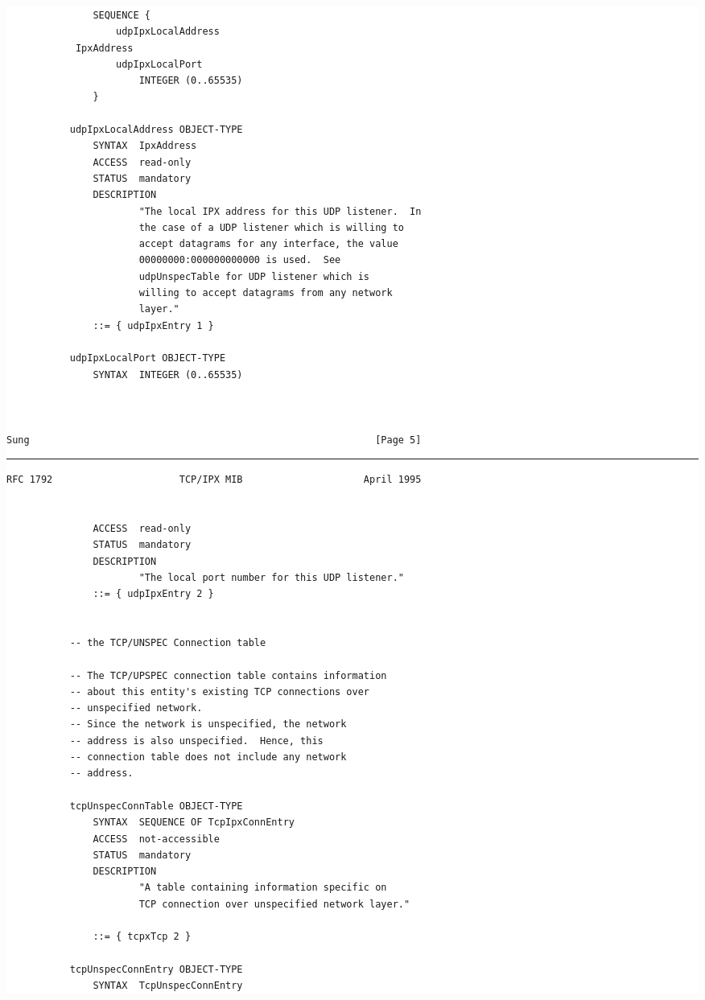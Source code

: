 ``` newpage
               SEQUENCE {
                   udpIpxLocalAddress
            IpxAddress
                   udpIpxLocalPort
                       INTEGER (0..65535)
               }

           udpIpxLocalAddress OBJECT-TYPE
               SYNTAX  IpxAddress
               ACCESS  read-only
               STATUS  mandatory
               DESCRIPTION
                       "The local IPX address for this UDP listener.  In
                       the case of a UDP listener which is willing to
                       accept datagrams for any interface, the value
                       00000000:000000000000 is used.  See
                       udpUnspecTable for UDP listener which is
                       willing to accept datagrams from any network
                       layer."
               ::= { udpIpxEntry 1 }

           udpIpxLocalPort OBJECT-TYPE
               SYNTAX  INTEGER (0..65535)



Sung                                                            [Page 5]
```

------------------------------------------------------------------------

``` newpage
RFC 1792                      TCP/IPX MIB                     April 1995


               ACCESS  read-only
               STATUS  mandatory
               DESCRIPTION
                       "The local port number for this UDP listener."
               ::= { udpIpxEntry 2 }


           -- the TCP/UNSPEC Connection table

           -- The TCP/UPSPEC connection table contains information
           -- about this entity's existing TCP connections over
           -- unspecified network.
           -- Since the network is unspecified, the network
           -- address is also unspecified.  Hence, this
           -- connection table does not include any network
           -- address.

           tcpUnspecConnTable OBJECT-TYPE
               SYNTAX  SEQUENCE OF TcpIpxConnEntry
               ACCESS  not-accessible
               STATUS  mandatory
               DESCRIPTION
                       "A table containing information specific on
                       TCP connection over unspecified network layer."

               ::= { tcpxTcp 2 }

           tcpUnspecConnEntry OBJECT-TYPE
               SYNTAX  TcpUnspecConnEntry
```